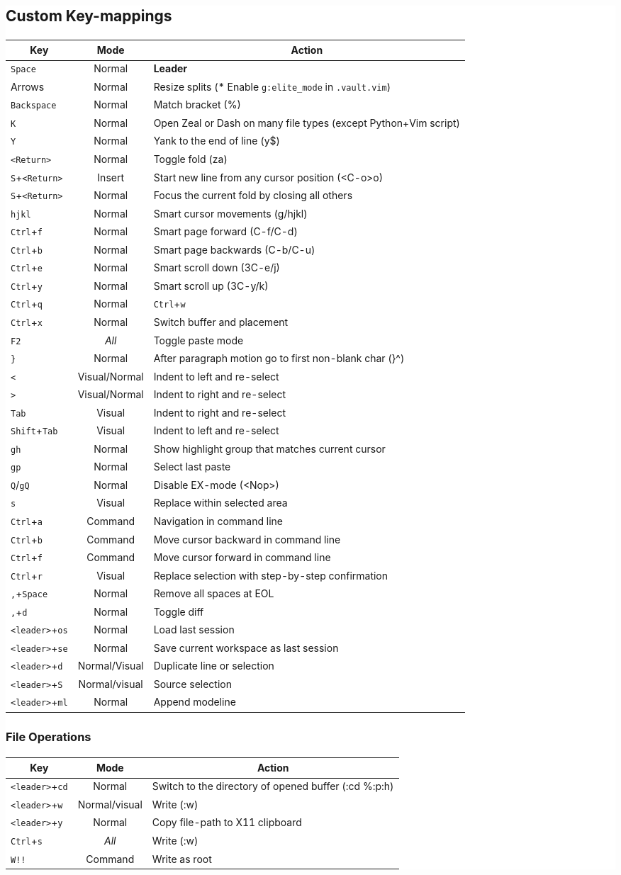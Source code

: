 [operator-user]: https://github.com/kana/vim-operator-user
[operator-replace]: https://github.com/kana/vim-operator-replace
[operator-surround]: https://github.com/rhysd/vim-operator-surround
[textobj-user]: https://github.com/kana/vim-textobj-user
[textobj-multiblock]: https://github.com/osyo-manga/vim-textobj-multiblock

## Custom Key-mappings

Key   | Mode | Action
----- |:----:| ------------------
`Space` | Normal | **Leader**
Arrows | Normal | Resize splits (* Enable `g:elite_mode` in `.vault.vim`)
`Backspace` | Normal | Match bracket (%)
`K` | Normal | Open Zeal or Dash on many file types (except Python+Vim script)
`Y` | Normal | Yank to the end of line (y$)
`<Return>` | Normal | Toggle fold (za)
`S`+`<Return>` | Insert | Start new line from any cursor position (\<C-o>o)
`S`+`<Return>` | Normal | Focus the current fold by closing all others
`hjkl` | Normal | Smart cursor movements (g/hjkl)
`Ctrl`+`f` | Normal | Smart page forward (C-f/C-d)
`Ctrl`+`b` | Normal | Smart page backwards (C-b/C-u)
`Ctrl`+`e` | Normal | Smart scroll down (3C-e/j)
`Ctrl`+`y` | Normal | Smart scroll up (3C-y/k)
`Ctrl`+`q` | Normal | `Ctrl`+`w`
`Ctrl`+`x` | Normal | Switch buffer and placement
`F2` | _All_ | Toggle paste mode
`}` | Normal | After paragraph motion go to first non-blank char (}^)
`<` | Visual/Normal | Indent to left and re-select
`>` | Visual/Normal | Indent to right and re-select
`Tab` | Visual | Indent to right and re-select
`Shift`+`Tab` | Visual | Indent to left and re-select
`gh` | Normal | Show highlight group that matches current cursor
`gp` | Normal | Select last paste
`Q`/`gQ` | Normal | Disable EX-mode (\<Nop>)
`s` | Visual | Replace within selected area
`Ctrl`+`a` | Command | Navigation in command line
`Ctrl`+`b` | Command | Move cursor backward in command line
`Ctrl`+`f` | Command | Move cursor forward in command line
`Ctrl`+`r` | Visual | Replace selection with step-by-step confirmation
`,`+`Space` | Normal | Remove all spaces at EOL
`,`+`d` | Normal | Toggle diff
`<leader>`+`os` | Normal | Load last session
`<leader>`+`se` | Normal | Save current workspace as last session
`<leader>`+`d` | Normal/Visual | Duplicate line or selection
`<leader>`+`S` | Normal/visual | Source selection
`<leader>`+`ml` | Normal | Append modeline

### File Operations

Key   | Mode | Action
----- |:----:| ------------------
`<leader>`+`cd` | Normal | Switch to the directory of opened buffer (:cd %:p:h)
`<leader>`+`w` | Normal/visual | Write (:w)
`<leader>`+`y` | Normal | Copy file-path to X11 clipboard
`Ctrl`+`s` | _All_ | Write (:w)
`W!!` | Command | Write as root


[dein.vim]: https://github.com/Shougo/dein.vim
[vimproc]: https://github.com/Shougo/vimproc.vim
[colorschemes]: https://github.com/rafi/awesome-vim-colorschemes
[file-line]: https://github.com/bogado/file-line
[neomru]: https://github.com/Shougo/neomru.vim
[cursorword]: https://github.com/itchyny/vim-cursorword
[gitbranch]: https://github.com/itchyny/vim-gitbranch
[gitgutter]: https://github.com/airblade/vim-gitgutter
[bookmarks]: https://github.com/MattesGroeger/vim-bookmarks
[tmux-navigator]: https://github.com/christoomey/vim-tmux-navigator
[tinyline]: https://github.com/rafi/vim-tinyline
[tagabana]: https://github.com/rafi/vim-tagabana
[html5]: https://github.com/othree/html5.vim
[mustache]: https://github.com/mustache/vim-mustache-handlebars
[markdown]: https://github.com/rcmdnk/vim-markdown
[ansible-yaml]: https://github.com/chase/vim-ansible-yaml
[jinja]: https://github.com/mitsuhiko/vim-jinja
[less]: https://github.com/groenewege/vim-less
[css3-syntax]: https://github.com/hail2u/vim-css3-syntax
[csv]: https://github.com/chrisbra/csv.vim
[pep8-indent]: https://github.com/hynek/vim-python-pep8-indent
[logstash]: https://github.com/robbles/logstash.vim
[tmux]: https://github.com/tmux-plugins/vim-tmux
[json]: https://github.com/elzr/vim-json
[toml]: https://github.com/cespare/vim-toml
[i3]: https://github.com/PotatoesMaster/i3-vim-syntax
[Dockerfile]: https://github.com/ekalinin/Dockerfile.vim
[go]: https://github.com/fatih/vim-go
[jedi-vim]: https://github.com/davidhalter/jedi-vim
[ruby]: https://github.com/vim-ruby/vim-ruby
[portfile]: https://github.com/jstrater/mpvim
[javascript]: https://github.com/jelera/vim-javascript-syntax
[javascript-indent]: https://github.com/jiangmiao/simple-javascript-indenter
[tern]: https://github.com/marijnh/tern_for_vim
[php]: https://github.com/StanAngeloff/php.vim
[phpfold]: https://github.com/rayburgemeestre/phpfolding.vim
[phpcomplete]: https://github.com/shawncplus/phpcomplete.vim
[phpindent]: https://github.com/2072/PHP-Indenting-for-VIm
[phpspec]: https://github.com/rafi/vim-phpspec
[vimfiler]: https://github.com/Shougo/vimfiler.vim
[tinycomment]: https://github.com/rafi/vim-tinycomment
[vinarise]: https://github.com/Shougo/vinarise.vim
[syntastic]: https://github.com/scrooloose/syntastic
[gita]: https://github.com/lambdalisue/vim-gita
[gista]: https://github.com/lambdalisue/vim-gista
[undotree]: https://github.com/mbbill/undotree
[incsearch]: https://github.com/haya14busa/incsearch.vim
[expand-region]: https://github.com/terryma/vim-expand-region
[open-browser]: https://github.com/tyru/open-browser.vim
[prettyprint]: https://github.com/thinca/vim-prettyprint
[quickrun]: https://github.com/thinca/vim-quickrun
[ref]: https://github.com/thinca/vim-ref
[dictionary]: https://github.com/itchyny/dictionary.vim
[vimwiki]: https://github.com/vimwiki/vimwiki
[thesaurus]: https://github.com/beloglazov/vim-online-thesaurus
[goyo]: https://github.com/junegunn/goyo.vim
[limelight]: https://github.com/junegunn/limelight.vim
[matchit]: http://www.vim.org/scripts/script.php?script_id=39
[indentline]: https://github.com/Yggdroot/indentLine
[choosewin]: https://github.com/t9md/vim-choosewin
[delimitmate]: https://github.com/Raimondi/delimitMate
[echodoc]: https://github.com/Shougo/echodoc.vim
[deoplete]: https://github.com/Shougo/deoplete.nvim
[neocomplete]: https://github.com/Shougo/neocomplete.vim
[neosnippet]: https://github.com/Shougo/neosnippet.vim
[unite]: https://github.com/Shougo/unite.vim
[unite-colorscheme]: https://github.com/ujihisa/unite-colorscheme
[unite-filetype]: https://github.com/osyo-manga/unite-filetype
[unite-history]: https://github.com/thinca/vim-unite-history
[unite-build]: https://github.com/Shougo/unite-build
[unite-outline]: https://github.com/h1mesuke/unite-outline
[unite-tag]: https://github.com/tsukkee/unite-tag
[unite-quickfix]: https://github.com/osyo-manga/unite-quickfix
[neossh]: https://github.com/Shougo/neossh.vim
[unite-pull-request]: https://github.com/joker1007/unite-pull-request
[junkfile]: https://github.com/Shougo/junkfile.vim
[unite-issue]: https://github.com/rafi/vim-unite-issue
[Shougo]: https://github.com/Shougo
[lazy-loaded]: ./config/plugins.vim
[yaml2json]: https://github.com/koraa/large-yaml2json-json2yaml